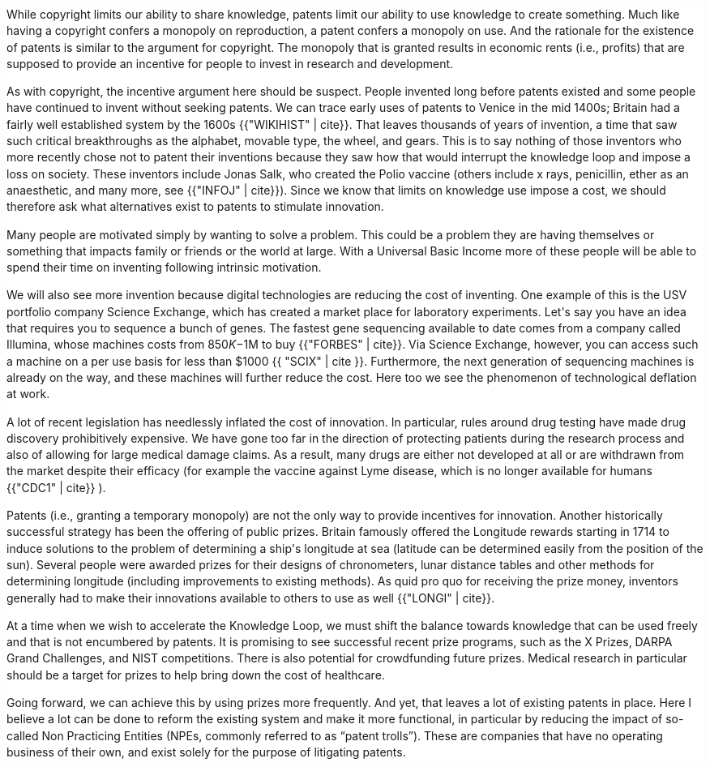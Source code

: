 While copyright limits our ability to share knowledge, patents limit our ability to use knowledge to create something. Much like having a copyright confers a monopoly on reproduction, a patent confers a monopoly on use. And the rationale for the existence of patents is similar to the argument for copyright. The monopoly that is granted results in economic rents (i.e., profits) that are supposed to provide an incentive for people to invest in research and development.

As with copyright, the incentive argument here should be suspect. People invented long before patents existed and some people have continued to invent without seeking patents. We can trace early uses of patents to Venice in the mid 1400s; Britain had a fairly well established system by the 1600s {{"WIKIHIST" | cite}}. That leaves thousands of years of invention, a time that saw such critical breakthroughs as the alphabet, movable type, the wheel, and gears. This is to say nothing of those inventors who more recently chose not to patent their inventions because they saw how that would interrupt the knowledge loop and impose a loss on society. These inventors include Jonas Salk, who created the Polio vaccine (others include x rays, penicillin, ether as an anaesthetic, and many more, see {{"INFOJ" | cite}}). Since we know that limits on knowledge use impose a cost, we should therefore ask what alternatives exist to patents to stimulate innovation.

Many people are motivated simply by wanting to solve a problem. This could be a problem they are having themselves or something that impacts family or friends or the world at large. With a Universal Basic Income more of these people will be able to spend their time on inventing following intrinsic motivation.

We will also see more invention because digital technologies are reducing the cost of inventing. One example of this is the USV portfolio company Science Exchange, which has created a market place for laboratory experiments. Let&apos;s say you have an idea that requires you to sequence a bunch of genes. The fastest gene sequencing available to date comes from a company called Illumina, whose machines costs from $850K-$1M to buy {{"FORBES" | cite}}. Via Science Exchange, however, you can access such a machine on a per use basis for less than $1000 {{ "SCIX" | cite }}. Furthermore, the next generation of sequencing machines is already on the way, and these machines will further reduce the cost. Here too we see the phenomenon of technological deflation at work.

A lot of recent legislation has needlessly inflated the cost of innovation. In particular, rules around drug testing have made drug discovery prohibitively expensive. We have gone too far in the direction of protecting patients during the research process and also of allowing for large medical damage claims. As a result, many drugs are either not developed at all or are withdrawn from the market despite their efficacy (for example the vaccine against Lyme disease, which is no longer available for humans {{"CDC1" | cite}} ).

Patents (i.e., granting a temporary monopoly) are not the only way to provide incentives for innovation. Another historically successful strategy has been the offering of public prizes. Britain famously offered the Longitude rewards starting in 1714 to induce solutions to the problem of determining a ship&apos;s longitude at sea (latitude can be determined easily from the position of the sun). Several people were awarded prizes for their designs of chronometers, lunar distance tables and other methods for determining longitude (including improvements to existing methods). As quid pro quo for receiving the prize money, inventors generally had to make their innovations available to others to use as well {{"LONGI" | cite}}.

At a time when we wish to accelerate the Knowledge Loop, we must shift the balance towards knowledge that can be used freely and that is not encumbered by patents. It is promising to see successful recent prize programs, such as the X Prizes, DARPA Grand Challenges, and NIST competitions. There is also potential for crowdfunding future prizes. Medical research in particular should be a target for prizes to help bring down the cost of healthcare.

Going forward, we can achieve this by using prizes more frequently. And yet, that leaves a lot of existing patents in place. Here I believe a lot can be done to reform the existing system and make it more functional, in particular by reducing the impact of so-called Non Practicing Entities (NPEs, commonly referred to as &ldquo;patent trolls&rdquo;). These are companies that have no operating business of their own, and exist solely for the purpose of litigating patents.
